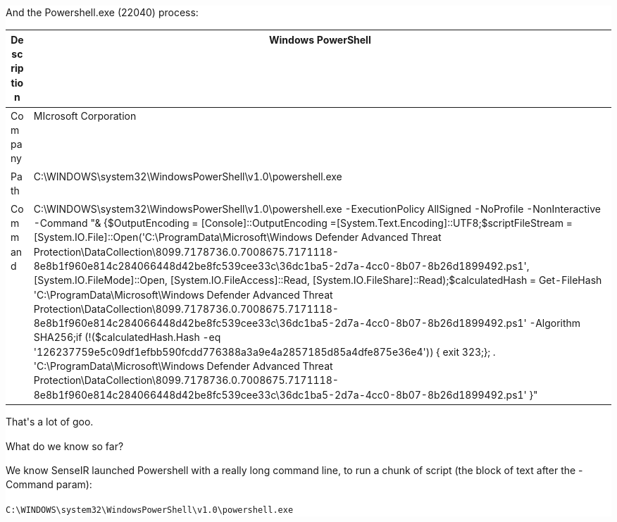 And the Powershell.exe (22040) process:

| Description | Windows PowerShell                                                                                                                                                                                                                                                                                                                                                                                                                                                                                                                                                                                                                                                                                                                                                                                                                                                                                                                                                                                                                                                                                                                                     |
|-------------|--------------------------------------------------------------------------------------------------------------------------------------------------------------------------------------------------------------------------------------------------------------------------------------------------------------------------------------------------------------------------------------------------------------------------------------------------------------------------------------------------------------------------------------------------------------------------------------------------------------------------------------------------------------------------------------------------------------------------------------------------------------------------------------------------------------------------------------------------------------------------------------------------------------------------------------------------------------------------------------------------------------------------------------------------------------------------------------------------------------------------------------------------------|
| Company     | MIcrosoft Corporation                                                                                                                                                                                                                                                                                                                                                                                                                                                                                                                                                                                                                                                                                                                                                                                                                                                                                                                                                                                                                                                                                                                                  |
| Path        | C:\WINDOWS\system32\WindowsPowerShell\v1.0\powershell.exe                                                                                                                                                                                                                                                                                                                                                                                                                                                                                                                                                                                                                                                                                                                                                                                                                                                                                                                                                                                                                                                                                              |
| Command     | C:\WINDOWS\system32\WindowsPowerShell\v1.0\powershell.exe -ExecutionPolicy AllSigned -NoProfile -NonInteractive -Command "& {\$OutputEncoding = \[Console\]::OutputEncoding =\[System.Text.Encoding\]::UTF8;\$scriptFileStream = \[System.IO.File\]::Open('C:\ProgramData\Microsoft\Windows Defender Advanced Threat Protection\DataCollection\8099.7178736.0.7008675.7171118-8e8b1f960e814c284066448d42be8fc539cee33c\36dc1ba5-2d7a-4cc0-8b07-8b26d1899492.ps1', \[System.IO.FileMode\]::Open, \[System.IO.FileAccess\]::Read, \[System.IO.FileShare\]::Read);\$calculatedHash = Get-FileHash 'C:\ProgramData\Microsoft\Windows Defender Advanced Threat Protection\DataCollection\8099.7178736.0.7008675.7171118-8e8b1f960e814c284066448d42be8fc539cee33c\36dc1ba5-2d7a-4cc0-8b07-8b26d1899492.ps1' -Algorithm SHA256;if (!(\$calculatedHash.Hash -eq '126237759e5c09df1efbb590fcdd776388a3a9e4a2857185d85a4dfe875e36e4')) { exit 323;}; . 'C:\ProgramData\Microsoft\Windows Defender Advanced Threat Protection\DataCollection\8099.7178736.0.7008675.7171118-8e8b1f960e814c284066448d42be8fc539cee33c\36dc1ba5-2d7a-4cc0-8b07-8b26d1899492.ps1' }" |

That's a lot of goo.  

What do we know so far?

We know SenseIR launched Powershell with a really long command line, to run a chunk of script (the block of text after the -Command param):
```
C:\WINDOWS\system32\WindowsPowerShell\v1.0\powershell.exe
```
